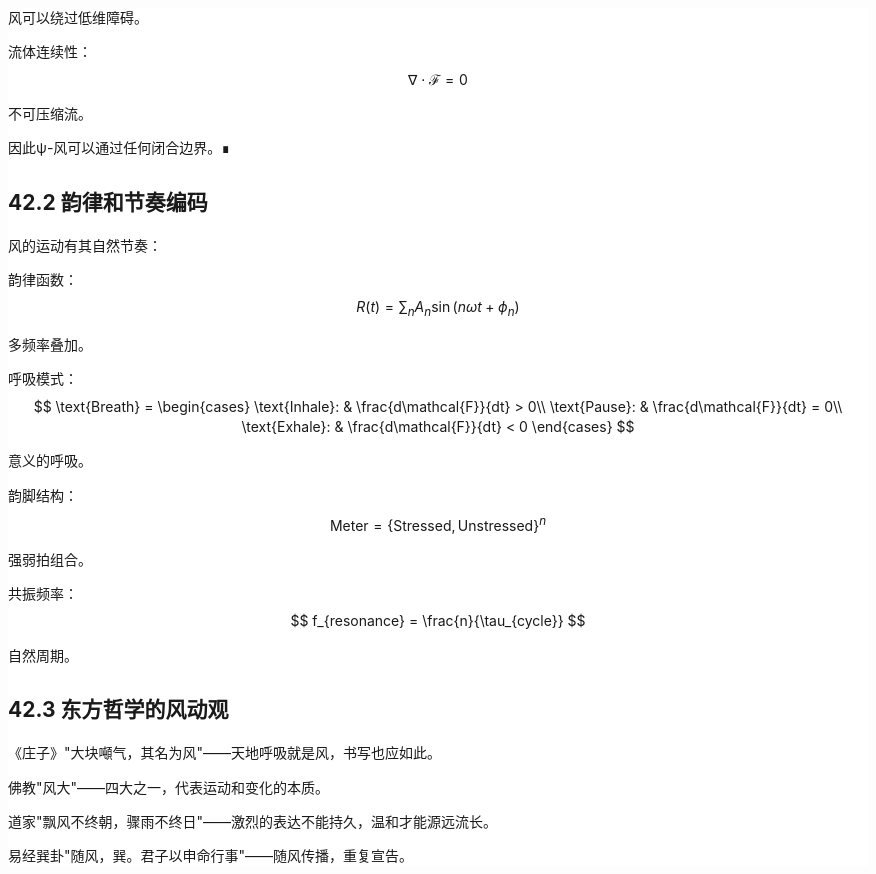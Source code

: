 风可以绕过低维障碍。

流体连续性：
$$
\nabla \cdot \mathcal{F} = 0
$$

不可压缩流。

因此ψ-风可以通过任何闭合边界。∎

## 42.2 韵律和节奏编码

风的运动有其自然节奏：

韵律函数：
$$
R(t) = \sum_n A_n \sin(n\omega t + \phi_n)
$$

多频率叠加。

呼吸模式：
$$
\text{Breath} = \begin{cases}
\text{Inhale}: & \frac{d\mathcal{F}}{dt} > 0\\
\text{Pause}: & \frac{d\mathcal{F}}{dt} = 0\\
\text{Exhale}: & \frac{d\mathcal{F}}{dt} < 0
\end{cases}
$$

意义的呼吸。

韵脚结构：
$$
\text{Meter} = \{\text{Stressed}, \text{Unstressed}\}^n
$$

强弱拍组合。

共振频率：
$$
f_{resonance} = \frac{n}{\tau_{cycle}}
$$

自然周期。

## 42.3 东方哲学的风动观

《庄子》"大块噸气，其名为风"——天地呼吸就是风，书写也应如此。

佛教"风大"——四大之一，代表运动和变化的本质。

道家"飘风不终朝，骤雨不终日"——激烈的表达不能持久，温和才能源远流长。

易经巽卦"随风，巽。君子以申命行事"——随风传播，重复宣告。
